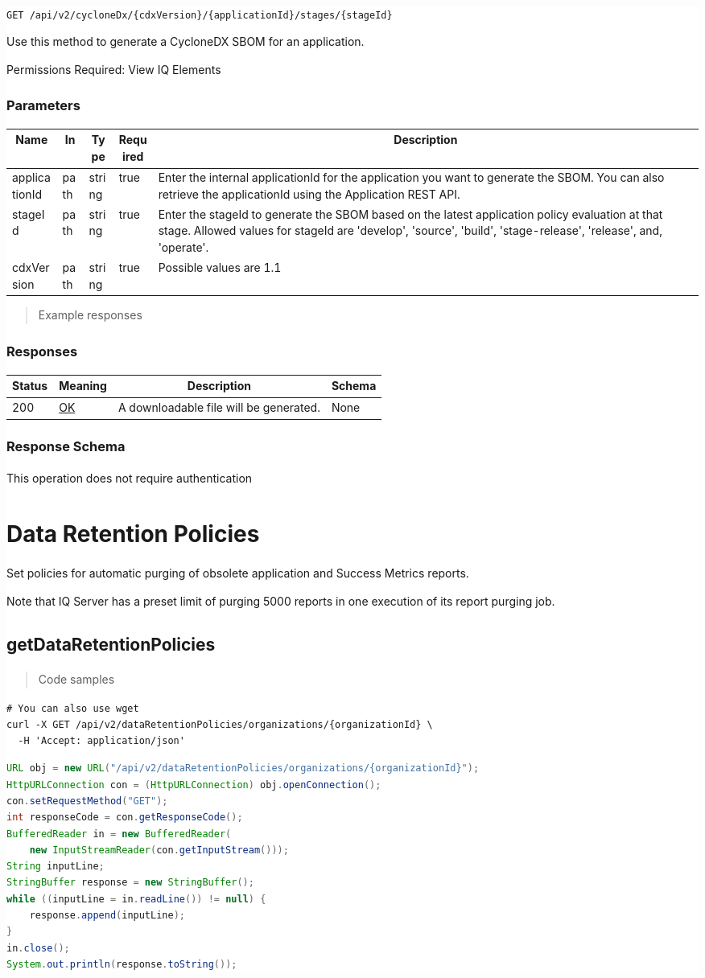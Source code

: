 
`GET /api/v2/cycloneDx/{cdxVersion}/{applicationId}/stages/{stageId}`

Use this method to generate a CycloneDX SBOM for an application.<p>Permissions Required: View IQ Elements

<h3 id="getlatest-parameters">Parameters</h3>

|Name|In|Type|Required|Description|
|---|---|---|---|---|
|applicationId|path|string|true|Enter the internal applicationId for the application you want to generate the SBOM. You can also retrieve the applicationId using the Application REST API.|
|stageId|path|string|true|Enter the stageId to generate the SBOM based on the latest application policy evaluation at that stage. Allowed values for stageId are 'develop', 'source', 'build', 'stage-release', 'release', and, 'operate'.|
|cdxVersion|path|string|true|Possible values are 1.1|1.2|1.3|1.4|1.5.|

> Example responses

<h3 id="getlatest-responses">Responses</h3>

|Status|Meaning|Description|Schema|
|---|---|---|---|
|200|[OK](https://tools.ietf.org/html/rfc7231#section-6.3.1)|A downloadable file will be generated.|None|

<h3 id="getlatest-responseschema">Response Schema</h3>

<aside class="success">
This operation does not require authentication
</aside>

<h1 id="sonatype-lifecycle-public-rest-api-data-retention-policies">Data Retention Policies</h1>

Set policies for automatic purging of obsolete application and Success Metrics reports. <p>Note that IQ Server has a preset limit of purging 5000 reports in one execution of its report purging job.

## getDataRetentionPolicies

<a id="opIdgetDataRetentionPolicies"></a>

> Code samples

```shell
# You can also use wget
curl -X GET /api/v2/dataRetentionPolicies/organizations/{organizationId} \
  -H 'Accept: application/json'

```

```java
URL obj = new URL("/api/v2/dataRetentionPolicies/organizations/{organizationId}");
HttpURLConnection con = (HttpURLConnection) obj.openConnection();
con.setRequestMethod("GET");
int responseCode = con.getResponseCode();
BufferedReader in = new BufferedReader(
    new InputStreamReader(con.getInputStream()));
String inputLine;
StringBuffer response = new StringBuffer();
while ((inputLine = in.readLine()) != null) {
    response.append(inputLine);
}
in.close();
System.out.println(response.toString());

```
